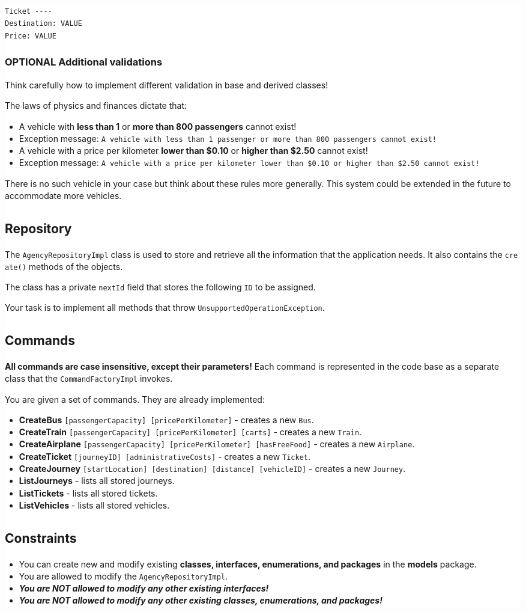 ```none
Ticket ----
Destination: VALUE
Price: VALUE
```

### **OPTIONAL Additional validations**

Think carefully how to implement different validation in base and derived classes!

The laws of physics and finances dictate that:

- A vehicle with **less than 1** or **more than 800 passengers** cannot exist!
 - Exception message: `A vehicle with less than 1 passenger or more than 800 passengers cannot exist!`
- A vehicle with a price per kilometer **lower than $0.10** or **higher than $2.50** cannot exist!
 - Exception message: `A vehicle with a price per kilometer lower than $0.10 or higher than $2.50 cannot exist!`

There is no such vehicle in your case but think about these rules more generally. This system could be extended in the future to accommodate more vehicles.

## Repository

The `AgencyRepositoryImpl` class is used to store and retrieve all the information that the application needs. It also contains the `create()` methods of the objects.

The class has a private `nextId` field that stores the following `ID` to be assigned.

Your task is to implement all methods that throw `UnsupportedOperationException`.

## Commands

**All commands are case insensitive, except their parameters!** Each command is represented in the code base as a separate class that the `CommandFactoryImpl` invokes.

You are given a set of commands. They are already implemented:

- **CreateBus** `[passengerCapacity] [pricePerKilometer]` - creates a new `Bus`.
- **CreateTrain** `[passengerCapacity] [pricePerKilometer] [carts]` - creates a new `Train`.
- **CreateAirplane** `[passengerCapacity] [pricePerKilometer] [hasFreeFood]` - creates a new `Airplane`.
- **CreateTicket** `[journeyID] [administrativeCosts]` - creates a new `Ticket`.
- **CreateJourney** `[startLocation] [destination] [distance] [vehicleID]` - creates a new `Journey`.
- **ListJourneys** - lists all stored journeys.
- **ListTickets** - lists all stored tickets.
- **ListVehicles** - lists all stored vehicles.

## Constraints

- You can create new and modify existing **classes, interfaces, enumerations, and packages** in the **models** package.
- You are allowed to modify the `AgencyRepositoryImpl`.
- ***You are NOT allowed to modify any other existing interfaces!***
- ***You are NOT allowed to modify any other existing classes, enumerations, and packages!***
